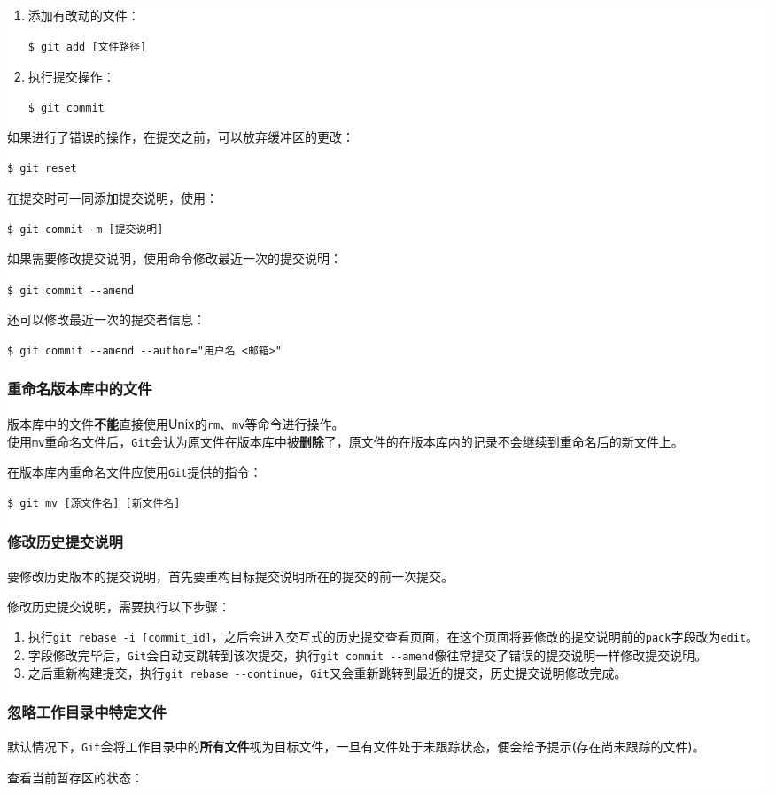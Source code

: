 1. 添加有改动的文件：

	```
	$ git add [文件路径]
	```

1. 执行提交操作：

	```
	$ git commit
	```

如果进行了错误的操作，在提交之前，可以放弃缓冲区的更改：

```
$ git reset
```

在提交时可一同添加提交说明，使用：

```
$ git commit -m [提交说明]
```

如果需要修改提交说明，使用命令修改最近一次的提交说明：

```
$ git commit --amend
```

还可以修改最近一次的提交者信息：

```
$ git commit --amend --author="用户名 <邮箱>"
```

### 重命名版本库中的文件
版本库中的文件**不能**直接使用Unix的`rm`、`mv`等命令进行操作。  
使用`mv`重命名文件后，`Git`会认为原文件在版本库中被**删除**了，原文件的在版本库内的记录不会继续到重命名后的新文件上。

在版本库内重命名文件应使用`Git`提供的指令：

```
$ git mv [源文件名] [新文件名]
```

### 修改历史提交说明
要修改历史版本的提交说明，首先要重构目标提交说明所在的提交的前一次提交。

修改历史提交说明，需要执行以下步骤：

1. 执行`git rebase -i [commit_id]`，之后会进入交互式的历史提交查看页面，在这个页面将要修改的提交说明前的`pack`字段改为`edit`。
1. 字段修改完毕后，`Git`会自动支跳转到该次提交，执行`git commit --amend`像往常提交了错误的提交说明一样修改提交说明。
1. 之后重新构建提交，执行`git rebase --continue`，`Git`又会重新跳转到最近的提交，历史提交说明修改完成。

### 忽略工作目录中特定文件
默认情况下，`Git`会将工作目录中的**所有文件**视为目标文件，一旦有文件处于未跟踪状态，便会给予提示(存在尚未跟踪的文件)。

查看当前暂存区的状态：
